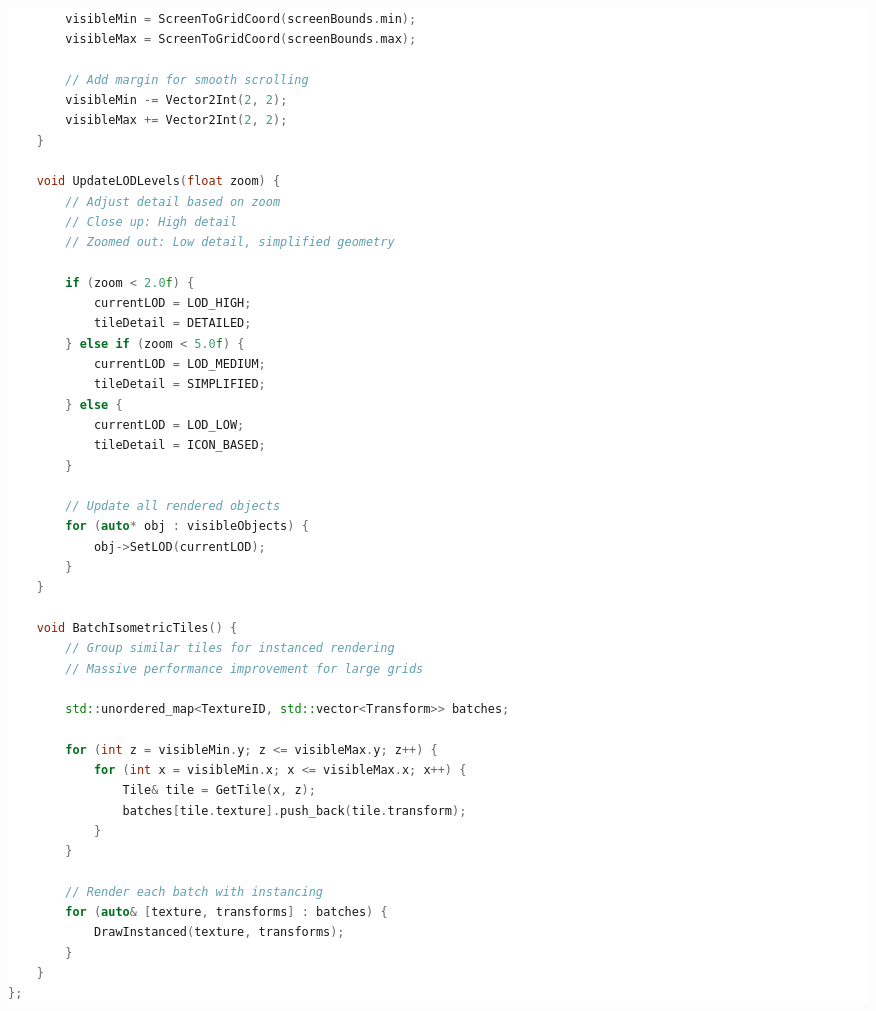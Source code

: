 ```cpp
        visibleMin = ScreenToGridCoord(screenBounds.min);
        visibleMax = ScreenToGridCoord(screenBounds.max);

        // Add margin for smooth scrolling
        visibleMin -= Vector2Int(2, 2);
        visibleMax += Vector2Int(2, 2);
    }

    void UpdateLODLevels(float zoom) {
        // Adjust detail based on zoom
        // Close up: High detail
        // Zoomed out: Low detail, simplified geometry

        if (zoom < 2.0f) {
            currentLOD = LOD_HIGH;
            tileDetail = DETAILED;
        } else if (zoom < 5.0f) {
            currentLOD = LOD_MEDIUM;
            tileDetail = SIMPLIFIED;
        } else {
            currentLOD = LOD_LOW;
            tileDetail = ICON_BASED;
        }

        // Update all rendered objects
        for (auto* obj : visibleObjects) {
            obj->SetLOD(currentLOD);
        }
    }

    void BatchIsometricTiles() {
        // Group similar tiles for instanced rendering
        // Massive performance improvement for large grids

        std::unordered_map<TextureID, std::vector<Transform>> batches;

        for (int z = visibleMin.y; z <= visibleMax.y; z++) {
            for (int x = visibleMin.x; x <= visibleMax.x; x++) {
                Tile& tile = GetTile(x, z);
                batches[tile.texture].push_back(tile.transform);
            }
        }

        // Render each batch with instancing
        for (auto& [texture, transforms] : batches) {
            DrawInstanced(texture, transforms);
        }
    }
};
```
